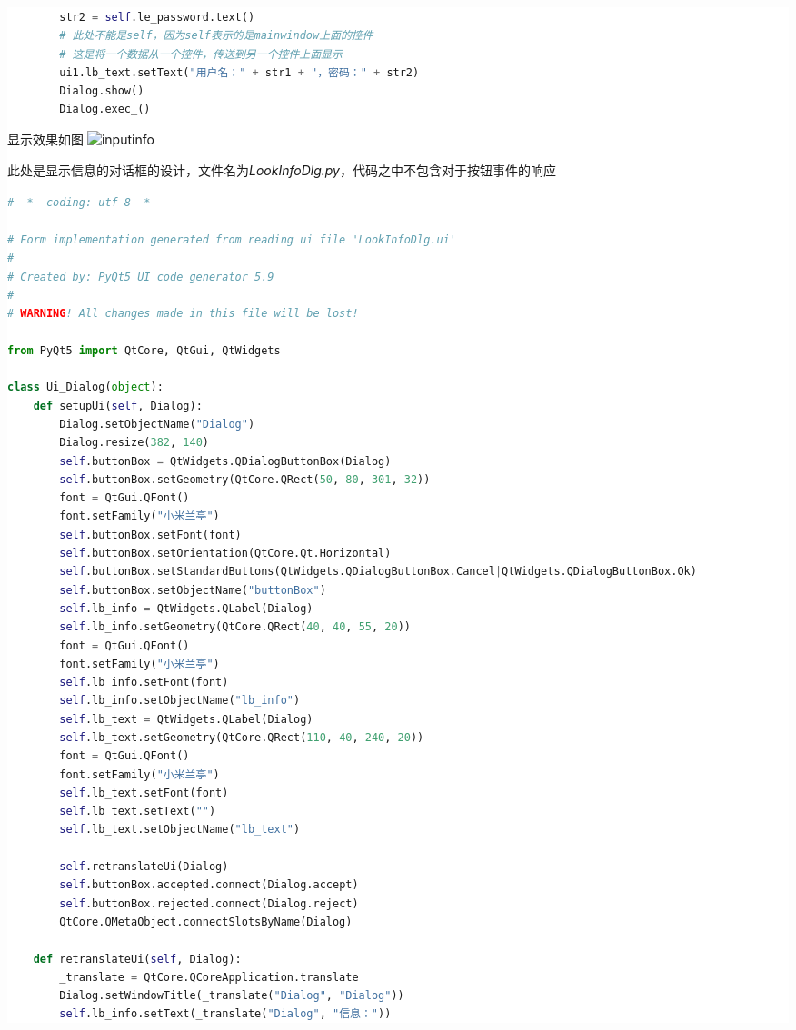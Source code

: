 ```python
        str2 = self.le_password.text()
        # 此处不能是self，因为self表示的是mainwindow上面的控件
        # 这是将一个数据从一个控件，传送到另一个控件上面显示
        ui1.lb_text.setText("用户名：" + str1 + "，密码：" + str2)
        Dialog.show()
        Dialog.exec_()

```

显示效果如图
![inputinfo](http://images.cnblogs.com/cnblogs_com/prayjourney/1041349/o_inputinfo.jpg)

此处是显示信息的对话框的设计，文件名为*LookInfoDlg.py*，代码之中不包含对于按钮事件的响应

```python
# -*- coding: utf-8 -*-

# Form implementation generated from reading ui file 'LookInfoDlg.ui'
#
# Created by: PyQt5 UI code generator 5.9
#
# WARNING! All changes made in this file will be lost!

from PyQt5 import QtCore, QtGui, QtWidgets

class Ui_Dialog(object):
    def setupUi(self, Dialog):
        Dialog.setObjectName("Dialog")
        Dialog.resize(382, 140)
        self.buttonBox = QtWidgets.QDialogButtonBox(Dialog)
        self.buttonBox.setGeometry(QtCore.QRect(50, 80, 301, 32))
        font = QtGui.QFont()
        font.setFamily("小米兰亭")
        self.buttonBox.setFont(font)
        self.buttonBox.setOrientation(QtCore.Qt.Horizontal)
        self.buttonBox.setStandardButtons(QtWidgets.QDialogButtonBox.Cancel|QtWidgets.QDialogButtonBox.Ok)
        self.buttonBox.setObjectName("buttonBox")
        self.lb_info = QtWidgets.QLabel(Dialog)
        self.lb_info.setGeometry(QtCore.QRect(40, 40, 55, 20))
        font = QtGui.QFont()
        font.setFamily("小米兰亭")
        self.lb_info.setFont(font)
        self.lb_info.setObjectName("lb_info")
        self.lb_text = QtWidgets.QLabel(Dialog)
        self.lb_text.setGeometry(QtCore.QRect(110, 40, 240, 20))
        font = QtGui.QFont()
        font.setFamily("小米兰亭")
        self.lb_text.setFont(font)
        self.lb_text.setText("")
        self.lb_text.setObjectName("lb_text")

        self.retranslateUi(Dialog)
        self.buttonBox.accepted.connect(Dialog.accept)
        self.buttonBox.rejected.connect(Dialog.reject)
        QtCore.QMetaObject.connectSlotsByName(Dialog)

    def retranslateUi(self, Dialog):
        _translate = QtCore.QCoreApplication.translate
        Dialog.setWindowTitle(_translate("Dialog", "Dialog"))
        self.lb_info.setText(_translate("Dialog", "信息："))
```
